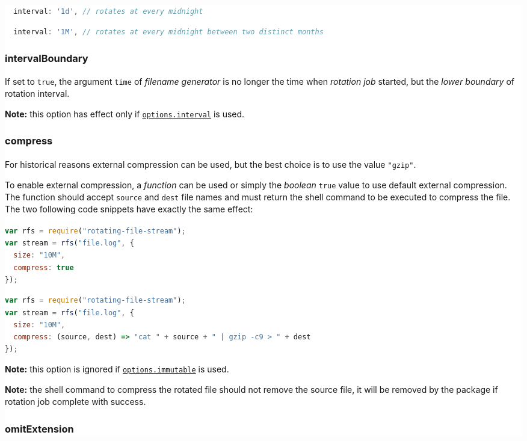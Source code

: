 ```javascript
  interval: '1d', // rotates at every midnight
```

```javascript
  interval: '1M', // rotates at every midnight between two distinct months
```

### intervalBoundary

If set to `true`, the argument `time` of _filename generator_ is no longer the time when _rotation job_ started, but
the _lower boundary_ of rotation interval.

**Note:**
this option has effect only if [`options.interval`](#interval) is used.

### compress

For historical reasons external compression can be used, but the best choice is to use the value `"gzip"`.

To enable external compression, a _function_ can be used or simply the _boolean_ `true` value to use default
external compression.
The function should accept `source` and `dest` file names and must return the shell command to be executed to
compress the file.
The two following code snippets have exactly the same effect:

```javascript
var rfs = require("rotating-file-stream");
var stream = rfs("file.log", {
  size: "10M",
  compress: true
});
```

```javascript
var rfs = require("rotating-file-stream");
var stream = rfs("file.log", {
  size: "10M",
  compress: (source, dest) => "cat " + source + " | gzip -c9 > " + dest
});
```

**Note:**
this option is ignored if [`options.immutable`](#immutable) is used.

**Note:**
the shell command to compress the rotated file should not remove the source file, it will be removed by the package
if rotation job complete with success.

### omitExtension
